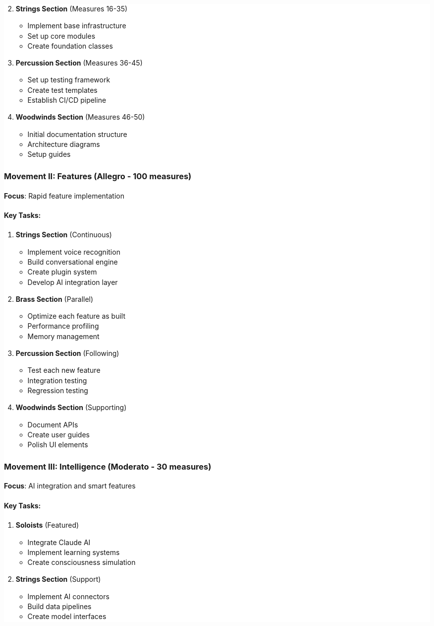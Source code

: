 2. **Strings Section** (Measures 16-35)
   - Implement base infrastructure
   - Set up core modules
   - Create foundation classes
   
3. **Percussion Section** (Measures 36-45)
   - Set up testing framework
   - Create test templates
   - Establish CI/CD pipeline
   
4. **Woodwinds Section** (Measures 46-50)
   - Initial documentation structure
   - Architecture diagrams
   - Setup guides

### Movement II: Features (Allegro - 100 measures)
**Focus**: Rapid feature implementation

#### Key Tasks:
1. **Strings Section** (Continuous)
   - Implement voice recognition
   - Build conversational engine
   - Create plugin system
   - Develop AI integration layer
   
2. **Brass Section** (Parallel)
   - Optimize each feature as built
   - Performance profiling
   - Memory management
   
3. **Percussion Section** (Following)
   - Test each new feature
   - Integration testing
   - Regression testing
   
4. **Woodwinds Section** (Supporting)
   - Document APIs
   - Create user guides
   - Polish UI elements

### Movement III: Intelligence (Moderato - 30 measures)
**Focus**: AI integration and smart features

#### Key Tasks:
1. **Soloists** (Featured)
   - Integrate Claude AI
   - Implement learning systems
   - Create consciousness simulation
   
2. **Strings Section** (Support)
   - Implement AI connectors
   - Build data pipelines
   - Create model interfaces
   
